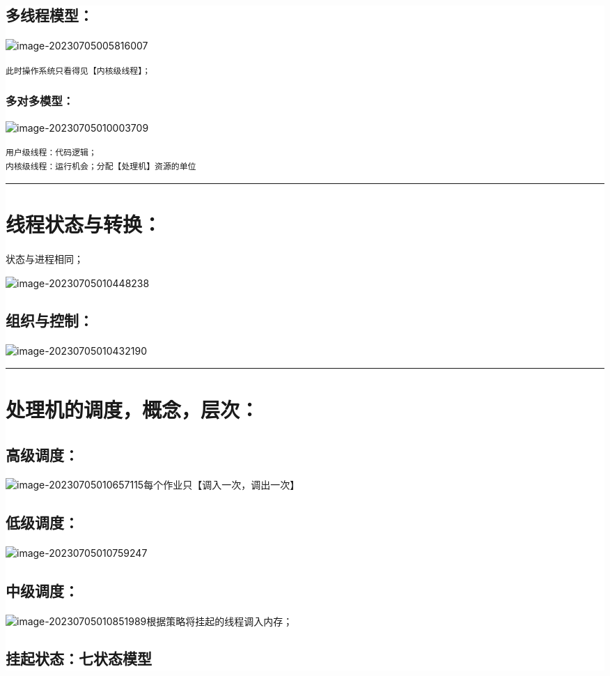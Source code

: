 ## 多线程模型：

![image-20230705005816007](D:\typora笔记\操作系统笔记图片\image-20230705005816007.png)

~~~
此时操作系统只看得见【内核级线程】；
~~~

### 多对多模型：

![image-20230705010003709](D:\typora笔记\操作系统笔记图片\image-20230705010003709.png)	

~~~c
用户级线程：代码逻辑；
内核级线程：运行机会；分配【处理机】资源的单位    
~~~

------

# 线程状态与转换：

状态与进程相同；

![image-20230705010448238](D:\typora笔记\操作系统笔记图片\image-20230705010448238.png)	

## 组织与控制：

![image-20230705010432190](D:\typora笔记\操作系统笔记图片\image-20230705010432190.png)	

------

# 处理机的调度，概念，层次：

## 高级调度：

![image-20230705010657115](D:\typora笔记\操作系统笔记图片\image-20230705010657115.png)每个作业只【调入一次，调出一次】	

## 低级调度：

![image-20230705010759247](D:\typora笔记\操作系统笔记图片\image-20230705010759247.png)	

## 中级调度：

![image-20230705010851989](D:\typora笔记\操作系统笔记图片\image-20230705010851989.png)根据策略将挂起的线程调入内存；	

## 挂起状态：七状态模型
